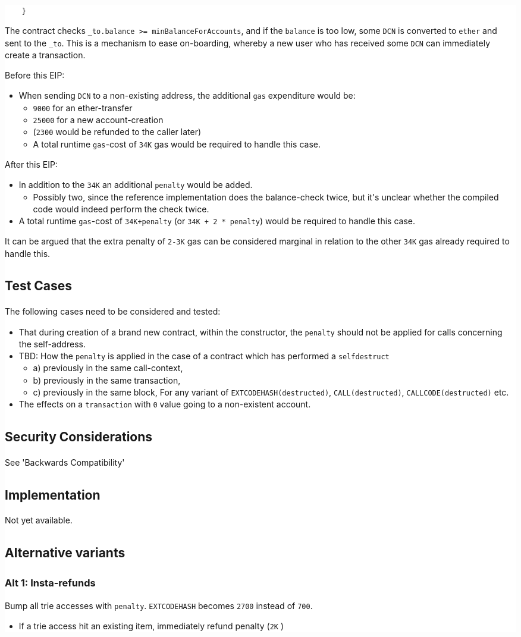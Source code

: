 ```
    }
```    

The contract checks `_to.balance >= minBalanceForAccounts`, and if the `balance` is too low, some `DCN` is converted to `ether` and sent to the `_to`. This is a mechanism to ease on-boarding, whereby a new user who has received some `DCN` can immediately create a transaction.

Before this EIP:

- When sending `DCN` to a non-existing address, the additional `gas` expenditure would be:
  - `9000` for an ether-transfer
  - `25000` for a new account-creation
  - (`2300` would be refunded to the caller later)
  - A total runtime `gas`-cost of `34K` gas would be required to handle this case.

After this EIP: 

- In addition to the `34K` an additional `penalty` would be added. 
    - Possibly two, since the reference implementation does the balance-check twice, but it's unclear whether the compiled code would indeed perform the check twice. 
- A total runtime `gas`-cost of `34K+penalty` (or `34K + 2 * penalty`) would be required to handle this case. 

It can be argued that the extra penalty of `2-3K` gas can be considered marginal in relation to the other `34K` gas already required to handle this.

## Test Cases

The following cases need to be considered and tested: 

- That during creation of a brand new contract, within the constructor, the `penalty` should not be applied for calls concerning the self-address. 
- TBD: How the `penalty` is applied in the case of a contract which has performed a `selfdestruct` 
  - a) previously in the same call-context, 
  - b) previously in the same transaction, 
  - c) previously in the same block,
  For any variant of `EXTCODEHASH(destructed)`, `CALL(destructed)`, `CALLCODE(destructed)` etc. 
- The effects on a `transaction` with `0` value going to a non-existent account.

## Security Considerations

See 'Backwards Compatibility'

## Implementation

Not yet available. 

## Alternative variants

### Alt 1: Insta-refunds

Bump all trie accesses with `penalty`. `EXTCODEHASH` becomes `2700` instead of `700`. 
- If a trie access hit an existing item, immediately refund penalty (`2K` )
